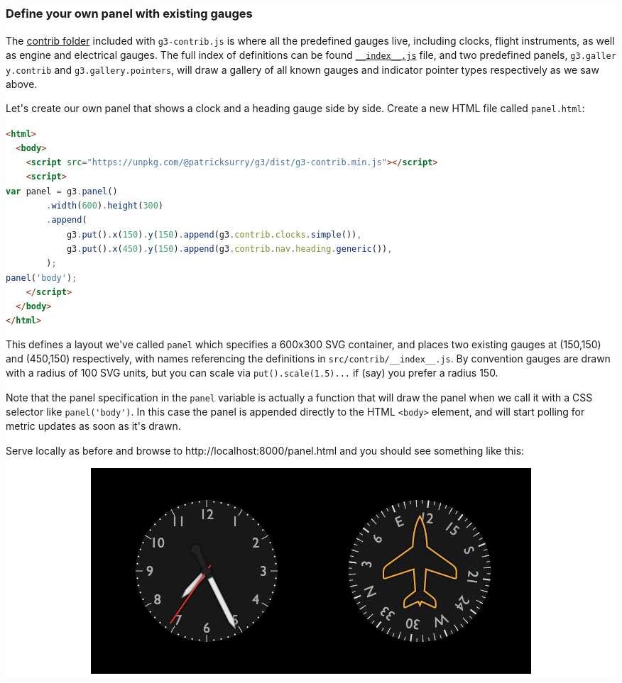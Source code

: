 
### Define your own panel with existing gauges

The [contrib folder](src/contrib)
included with `g3-contrib.js` is where all the predefined gauges live, including
clocks, flight instruments, as well as engine and electrical gauges.
The full index of definitions can be found [`__index__.js`](src/contrib/__index__.js) file,
and two predefined panels, `g3.gallery.contrib` and `g3.gallery.pointers`,
will draw a gallery of all known gauges and indicator pointer types respectively as we saw above.

Let's create our own panel that shows a clock and a heading gauge side by side.
Create a new HTML file called `panel.html`:
```html
<html>
  <body>
    <script src="https://unpkg.com/@patricksurry/g3/dist/g3-contrib.min.js"></script>
    <script>
var panel = g3.panel()
        .width(600).height(300)
        .append(
            g3.put().x(150).y(150).append(g3.contrib.clocks.simple()),
            g3.put().x(450).y(150).append(g3.contrib.nav.heading.generic()),
        );
panel('body');
    </script>
  </body>
</html>
```

This defines a layout we've called `panel` which specifies
a 600x300 SVG container, and places two existing gauges
at (150,150) and (450,150) respectively,
with names referencing the definitions in `src/contrib/__index__.js`.
By convention gauges are drawn with a radius of 100 SVG units,
but you can scale via `put().scale(1.5)...` if (say) you prefer a radius 150.

Note that the panel specification in the `panel` variable is actually a
function that will draw the panel when we call it with a CSS selector
like `panel('body')`.
In this case the panel is appended directly to the HTML `<body>` element,
and will start polling for metric updates as soon as it's drawn.

Serve locally as before and browse to http://localhost:8000/panel.html
and you should see something like this:

<div align='center'>
    <img src="doc/simplepanel.png" alt='simple panel screenshot'>
</div>
